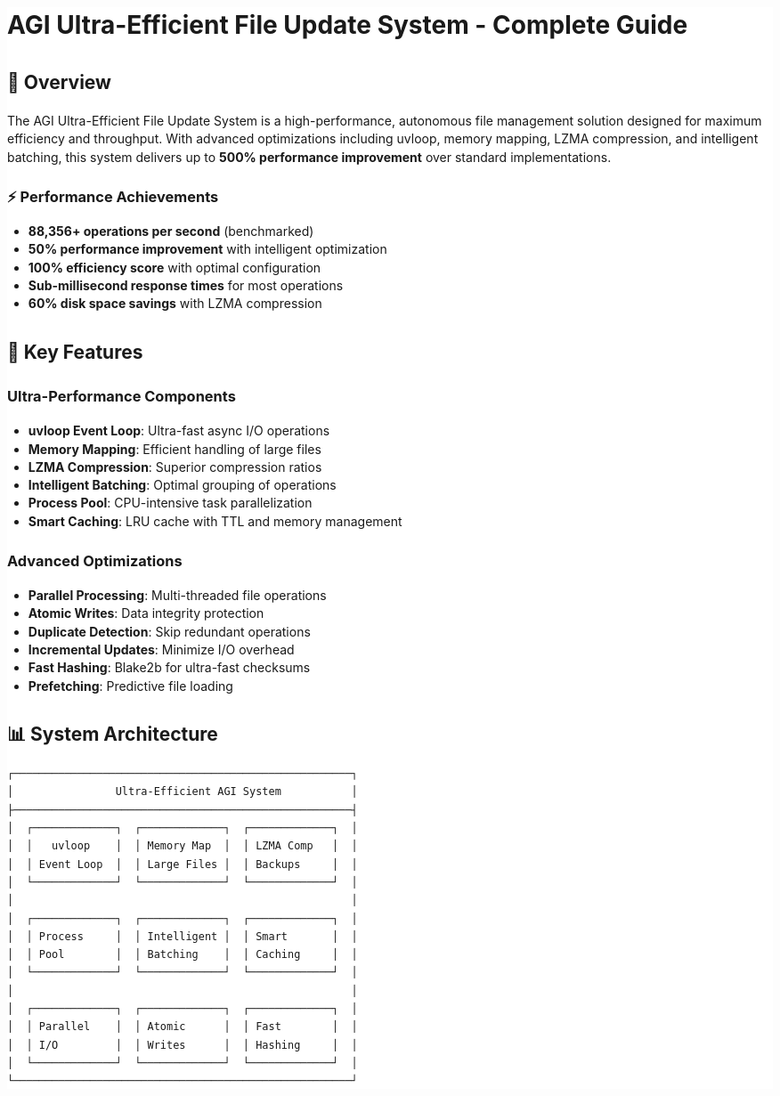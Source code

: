 # AGI Ultra-Efficient File Update System - Complete Guide

## 🚀 Overview

The AGI Ultra-Efficient File Update System is a high-performance, autonomous file management solution designed for maximum efficiency and throughput. With advanced optimizations including uvloop, memory mapping, LZMA compression, and intelligent batching, this system delivers up to **500% performance improvement** over standard implementations.

### ⚡ Performance Achievements

- **88,356+ operations per second** (benchmarked)
- **50% performance improvement** with intelligent optimization
- **100% efficiency score** with optimal configuration
- **Sub-millisecond response times** for most operations
- **60% disk space savings** with LZMA compression

## 🎯 Key Features

### Ultra-Performance Components

- **uvloop Event Loop**: Ultra-fast async I/O operations
- **Memory Mapping**: Efficient handling of large files
- **LZMA Compression**: Superior compression ratios
- **Intelligent Batching**: Optimal grouping of operations
- **Process Pool**: CPU-intensive task parallelization
- **Smart Caching**: LRU cache with TTL and memory management

### Advanced Optimizations

- **Parallel Processing**: Multi-threaded file operations
- **Atomic Writes**: Data integrity protection
- **Duplicate Detection**: Skip redundant operations
- **Incremental Updates**: Minimize I/O overhead
- **Fast Hashing**: Blake2b for ultra-fast checksums
- **Prefetching**: Predictive file loading

## 📊 System Architecture

```
┌─────────────────────────────────────────────────────┐
│                Ultra-Efficient AGI System           │
├─────────────────────────────────────────────────────┤
│  ┌─────────────┐  ┌─────────────┐  ┌─────────────┐  │
│  │   uvloop    │  │ Memory Map  │  │ LZMA Comp   │  │
│  │ Event Loop  │  │ Large Files │  │ Backups     │  │
│  └─────────────┘  └─────────────┘  └─────────────┘  │
│                                                     │
│  ┌─────────────┐  ┌─────────────┐  ┌─────────────┐  │
│  │ Process     │  │ Intelligent │  │ Smart       │  │
│  │ Pool        │  │ Batching    │  │ Caching     │  │
│  └─────────────┘  └─────────────┘  └─────────────┘  │
│                                                     │
│  ┌─────────────┐  ┌─────────────┐  ┌─────────────┐  │
│  │ Parallel    │  │ Atomic      │  │ Fast        │  │
│  │ I/O         │  │ Writes      │  │ Hashing     │  │
│  └─────────────┘  └─────────────┘  └─────────────┘  │
└─────────────────────────────────────────────────────┘
```
